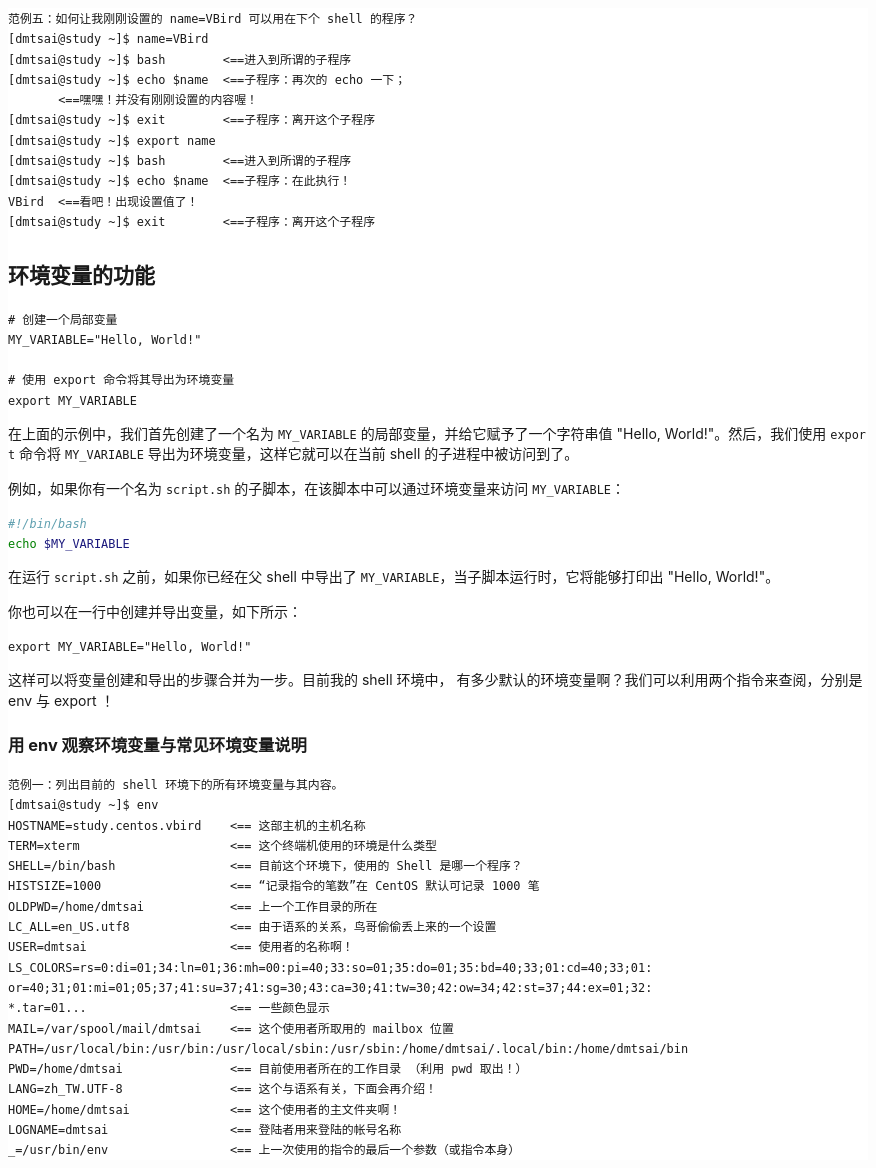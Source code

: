 ```shell
范例五：如何让我刚刚设置的 name=VBird 可以用在下个 shell 的程序？
[dmtsai@study ~]$ name=VBird
[dmtsai@study ~]$ bash        <==进入到所谓的子程序
[dmtsai@study ~]$ echo $name  <==子程序：再次的 echo 一下；
       <==嘿嘿！并没有刚刚设置的内容喔！
[dmtsai@study ~]$ exit        <==子程序：离开这个子程序
[dmtsai@study ~]$ export name
[dmtsai@study ~]$ bash        <==进入到所谓的子程序
[dmtsai@study ~]$ echo $name  <==子程序：在此执行！
VBird  <==看吧！出现设置值了！
[dmtsai@study ~]$ exit        <==子程序：离开这个子程序
```

## 环境变量的功能

```shell
# 创建一个局部变量
MY_VARIABLE="Hello, World!"

# 使用 export 命令将其导出为环境变量
export MY_VARIABLE
```

在上面的示例中，我们首先创建了一个名为 `MY_VARIABLE` 的局部变量，并给它赋予了一个字符串值 "Hello, World!"。然后，我们使用 `export` 命令将 `MY_VARIABLE` 导出为环境变量，这样它就可以在当前 shell 的子进程中被访问到了。

例如，如果你有一个名为 `script.sh` 的子脚本，在该脚本中可以通过环境变量来访问 `MY_VARIABLE`：

```bash
#!/bin/bash
echo $MY_VARIABLE
```

在运行 `script.sh` 之前，如果你已经在父 shell 中导出了 `MY_VARIABLE`，当子脚本运行时，它将能够打印出 "Hello, World!"。

你也可以在一行中创建并导出变量，如下所示：

```shell
export MY_VARIABLE="Hello, World!"
```

这样可以将变量创建和导出的步骤合并为一步。目前我的 shell 环境中， 有多少默认的环境变量啊？我们可以利用两个指令来查阅，分别是 env 与 export ！

### 用 env 观察环境变量与常见环境变量说明

```shell
范例一：列出目前的 shell 环境下的所有环境变量与其内容。
[dmtsai@study ~]$ env
HOSTNAME=study.centos.vbird    <== 这部主机的主机名称
TERM=xterm                     <== 这个终端机使用的环境是什么类型
SHELL=/bin/bash                <== 目前这个环境下，使用的 Shell 是哪一个程序？
HISTSIZE=1000                  <== “记录指令的笔数”在 CentOS 默认可记录 1000 笔
OLDPWD=/home/dmtsai            <== 上一个工作目录的所在
LC_ALL=en_US.utf8              <== 由于语系的关系，鸟哥偷偷丢上来的一个设置
USER=dmtsai                    <== 使用者的名称啊！
LS_COLORS=rs=0:di=01;34:ln=01;36:mh=00:pi=40;33:so=01;35:do=01;35:bd=40;33;01:cd=40;33;01:
or=40;31;01:mi=01;05;37;41:su=37;41:sg=30;43:ca=30;41:tw=30;42:ow=34;42:st=37;44:ex=01;32:
*.tar=01...                    <== 一些颜色显示
MAIL=/var/spool/mail/dmtsai    <== 这个使用者所取用的 mailbox 位置
PATH=/usr/local/bin:/usr/bin:/usr/local/sbin:/usr/sbin:/home/dmtsai/.local/bin:/home/dmtsai/bin
PWD=/home/dmtsai               <== 目前使用者所在的工作目录 （利用 pwd 取出！）
LANG=zh_TW.UTF-8               <== 这个与语系有关，下面会再介绍！
HOME=/home/dmtsai              <== 这个使用者的主文件夹啊！
LOGNAME=dmtsai                 <== 登陆者用来登陆的帐号名称
_=/usr/bin/env                 <== 上一次使用的指令的最后一个参数（或指令本身）
```

